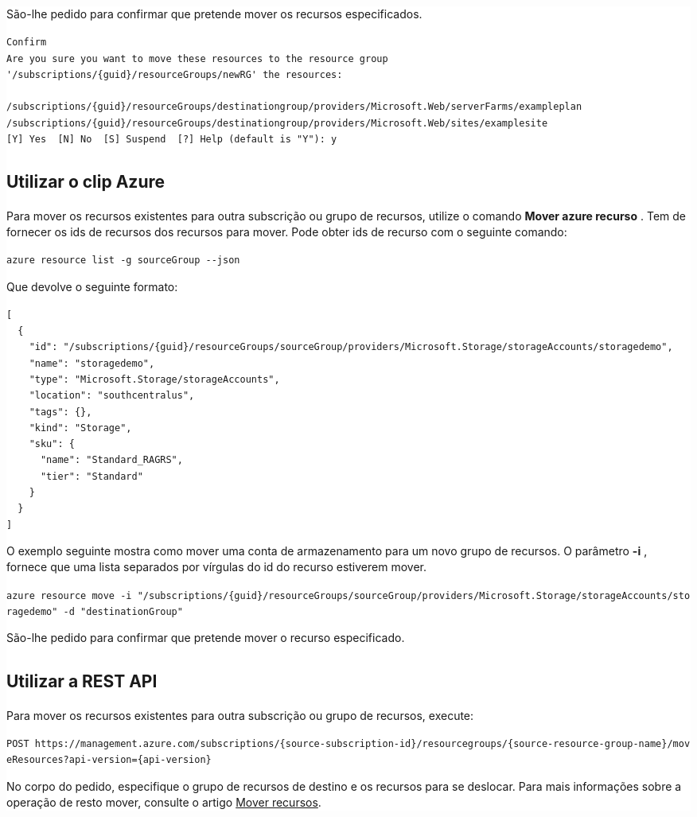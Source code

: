 São-lhe pedido para confirmar que pretende mover os recursos especificados.

    Confirm
    Are you sure you want to move these resources to the resource group
    '/subscriptions/{guid}/resourceGroups/newRG' the resources:

    /subscriptions/{guid}/resourceGroups/destinationgroup/providers/Microsoft.Web/serverFarms/exampleplan
    /subscriptions/{guid}/resourceGroups/destinationgroup/providers/Microsoft.Web/sites/examplesite
    [Y] Yes  [N] No  [S] Suspend  [?] Help (default is "Y"): y

## <a name="use-azure-cli"></a>Utilizar o clip Azure

Para mover os recursos existentes para outra subscrição ou grupo de recursos, utilize o comando **Mover azure recurso** . Tem de fornecer os ids de recursos dos recursos para mover. Pode obter ids de recurso com o seguinte comando:

    azure resource list -g sourceGroup --json

Que devolve o seguinte formato:

    [
      {
        "id": "/subscriptions/{guid}/resourceGroups/sourceGroup/providers/Microsoft.Storage/storageAccounts/storagedemo",
        "name": "storagedemo",
        "type": "Microsoft.Storage/storageAccounts",
        "location": "southcentralus",
        "tags": {},
        "kind": "Storage",
        "sku": {
          "name": "Standard_RAGRS",
          "tier": "Standard"
        }
      }
    ]

O exemplo seguinte mostra como mover uma conta de armazenamento para um novo grupo de recursos. O parâmetro **-i** , fornece que uma lista separados por vírgulas do id do recurso estiverem mover.

    azure resource move -i "/subscriptions/{guid}/resourceGroups/sourceGroup/providers/Microsoft.Storage/storageAccounts/storagedemo" -d "destinationGroup"
    
São-lhe pedido para confirmar que pretende mover o recurso especificado.

## <a name="use-rest-api"></a>Utilizar a REST API

Para mover os recursos existentes para outra subscrição ou grupo de recursos, execute:

    POST https://management.azure.com/subscriptions/{source-subscription-id}/resourcegroups/{source-resource-group-name}/moveResources?api-version={api-version} 

No corpo do pedido, especifique o grupo de recursos de destino e os recursos para se deslocar. Para mais informações sobre a operação de resto mover, consulte o artigo [Mover recursos](https://msdn.microsoft.com/library/azure/mt218710.aspx).
